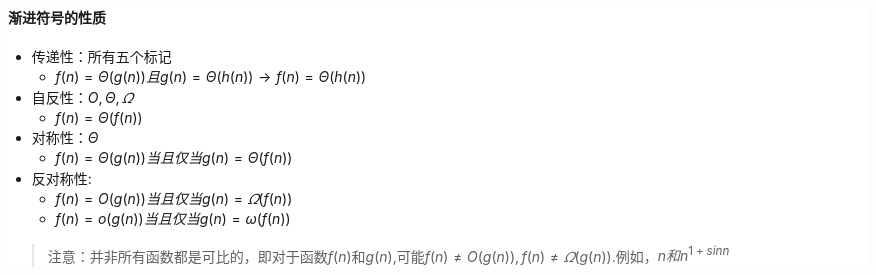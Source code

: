 #### 渐进符号的性质

* 传递性：所有五个标记
  * $f(n)=\Theta(g(n))且g(n)=\Theta(h(n))\rightarrow f(n)=\Theta(h(n))$
* 自反性：$O,\Theta,\varOmega$
  * $f(n)=\Theta(f(n))$
* 对称性：$\Theta$
  * $f(n)=\Theta(g(n))当且仅当g(n)=\Theta(f(n))$
* 反对称性: 
  * $f(n)=O(g(n))当且仅当g(n)=\varOmega(f(n))$
  * $f(n)=o(g(n))当且仅当g(n)=\omega(f(n))$

> 注意：并非所有函数都是可比的，即对于函数$f(n)$和$g(n)$,可能$f(n)\ne O(g(n)),f(n)\ne \varOmega(g(n))$.例如，$n和n^{1+sinn}$


